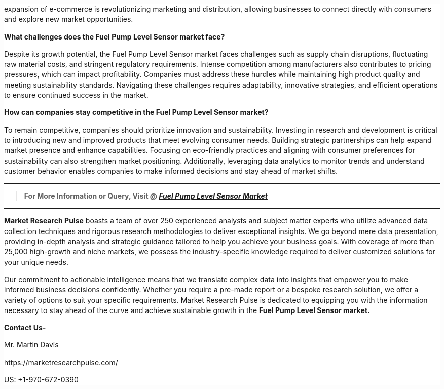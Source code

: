 expansion of e-commerce is revolutionizing marketing and distribution, allowing businesses to connect directly with consumers and explore new market opportunities.</p><p><strong>What challenges does the Fuel Pump Level Sensor market face?</strong></p><p>Despite its growth potential, the Fuel Pump Level Sensor market faces challenges such as supply chain disruptions, fluctuating raw material costs, and stringent regulatory requirements. Intense competition among manufacturers also contributes to pricing pressures, which can impact profitability. Companies must address these hurdles while maintaining high product quality and meeting sustainability standards. Navigating these challenges requires adaptability, innovative strategies, and efficient operations to ensure continued success in the market.</p><p><strong>How can companies stay competitive in the Fuel Pump Level Sensor market?</strong></p><p>To remain competitive, companies should prioritize innovation and sustainability. Investing in research and development is critical to introducing new and improved products that meet evolving consumer needs. Building strategic partnerships can help expand market presence and enhance capabilities. Focusing on eco-friendly practices and aligning with consumer preferences for sustainability can also strengthen market positioning. Additionally, leveraging data analytics to monitor trends and understand customer behavior enables companies to make informed decisions and stay ahead of market shifts.</p><hr /><blockquote><p><strong>For More Information or Query, Visit @&nbsp;<em><a href="https://marketresearchpulse.com/report/40046/fuel-pump-level-sensor-market?utm_source=Linkedin&utm_medium=021">Fuel Pump Level Sensor Market</a></em></strong></p></blockquote><hr /><p><strong>Market Research Pulse</strong> boasts a team of over 250 experienced analysts and subject matter experts who utilize advanced data collection techniques and rigorous research methodologies to deliver exceptional insights. We go beyond mere data presentation, providing in-depth analysis and strategic guidance tailored to help you achieve your business goals. With coverage of more than 25,000 high-growth and niche markets, we possess the industry-specific knowledge required to deliver customized solutions for your unique needs.</p><p>Our commitment to actionable intelligence means that we translate complex data into insights that empower you to make informed business decisions confidently. Whether you require a pre-made report or a bespoke research solution, we offer a variety of options to suit your specific requirements. Market Research Pulse is dedicated to equipping you with the information necessary to stay ahead of the curve and achieve sustainable growth in the <strong>Fuel Pump Level Sensor market.</strong></p><p><strong>Contact Us-</strong></p><p>Mr. Martin Davis</p><p>https://marketresearchpulse.com/</p><p>US: +1-970-672-0390</p>
